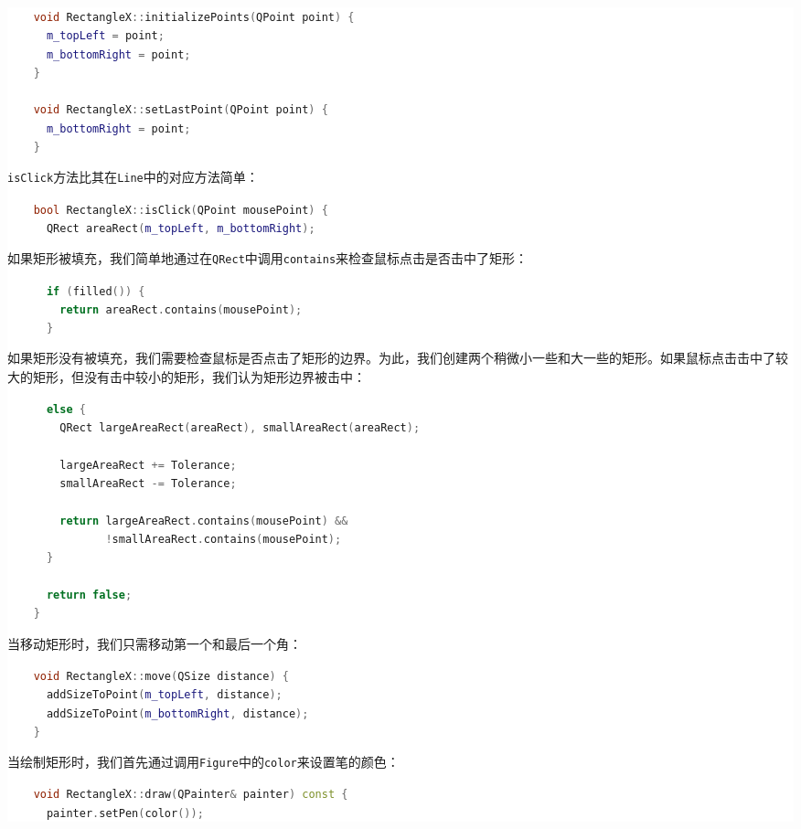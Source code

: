 ```cpp
    void RectangleX::initializePoints(QPoint point) { 
      m_topLeft = point; 
      m_bottomRight = point; 
    } 

    void RectangleX::setLastPoint(QPoint point) { 
      m_bottomRight = point; 
    } 
```

`isClick`方法比其在`Line`中的对应方法简单：

```cpp
    bool RectangleX::isClick(QPoint mousePoint) { 
      QRect areaRect(m_topLeft, m_bottomRight); 
```

如果矩形被填充，我们简单地通过在`QRect`中调用`contains`来检查鼠标点击是否击中了矩形：

```cpp
      if (filled()) { 
        return areaRect.contains(mousePoint); 
      } 
```

如果矩形没有被填充，我们需要检查鼠标是否点击了矩形的边界。为此，我们创建两个稍微小一些和大一些的矩形。如果鼠标点击击中了较大的矩形，但没有击中较小的矩形，我们认为矩形边界被击中：

```cpp
      else { 
        QRect largeAreaRect(areaRect), smallAreaRect(areaRect); 

        largeAreaRect += Tolerance; 
        smallAreaRect -= Tolerance; 

        return largeAreaRect.contains(mousePoint) && 
               !smallAreaRect.contains(mousePoint); 
      } 

      return false; 
    } 
```

当移动矩形时，我们只需移动第一个和最后一个角：

```cpp
    void RectangleX::move(QSize distance) { 
      addSizeToPoint(m_topLeft, distance); 
      addSizeToPoint(m_bottomRight, distance); 
    } 
```

当绘制矩形时，我们首先通过调用`Figure`中的`color`来设置笔的颜色：

```cpp
    void RectangleX::draw(QPainter& painter) const { 
      painter.setPen(color()); 
```
